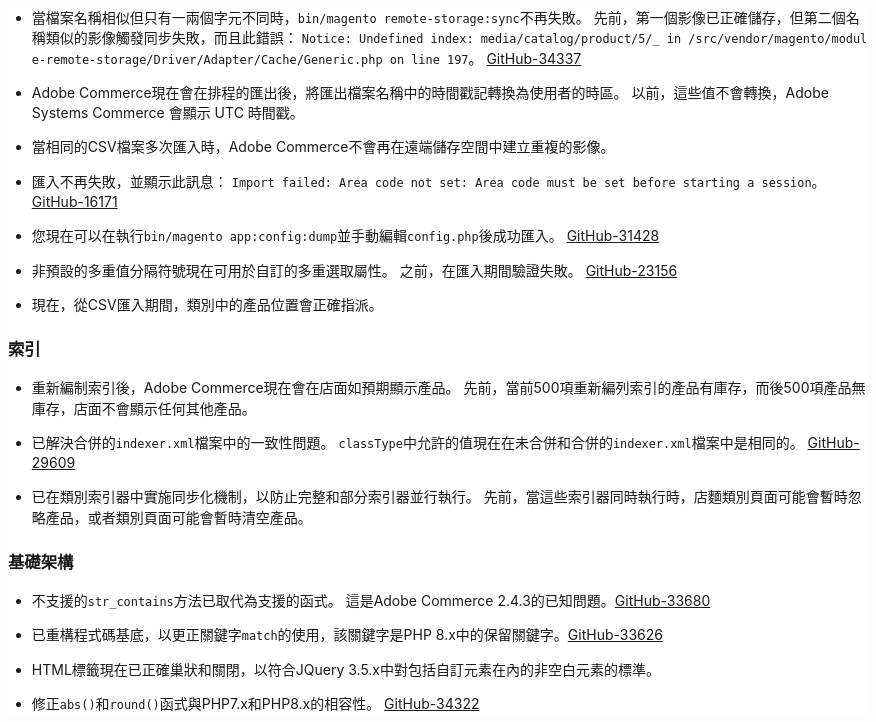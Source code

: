 
* 當檔案名稱相似但只有一兩個字元不同時，`bin/magento remote-storage:sync`不再失敗。 先前，第一個影像已正確儲存，但第二個名稱類似的影像觸發同步失敗，而且此錯誤： `Notice: Undefined index: media/catalog/product/5/_ in /src/vendor/magento/module-remote-storage/Driver/Adapter/Cache/Generic.php on line 197`。 [GitHub-34337](https://github.com/magento/magento2/issues/34337)



* Adobe Commerce現在會在排程的匯出後，將匯出檔案名稱中的時間戳記轉換為使用者的時區。 以前，這些值不會轉換，Adobe Systems Commerce 會顯示 UTC 時間戳。



* 當相同的CSV檔案多次匯入時，Adobe Commerce不會再在遠端儲存空間中建立重複的影像。



* 匯入不再失敗，並顯示此訊息： `Import failed: Area code not set: Area code must be set before starting a session`。 [GitHub-16171](https://github.com/magento/magento2/issues/16171)



* 您現在可以在執行`bin/magento app:config:dump`並手動編輯`config.php`後成功匯入。 [GitHub-31428](https://github.com/magento/magento2/issues/31428)



* 非預設的多重值分隔符號現在可用於自訂的多重選取屬性。 之前，在匯入期間驗證失敗。 [GitHub-23156](https://github.com/magento/magento2/issues/23156)



* 現在，從CSV匯入期間，類別中的產品位置會正確指派。

### 索引



* 重新編制索引後，Adobe Commerce現在會在店面如預期顯示產品。 先前，當前500項重新編列索引的產品有庫存，而後500項產品無庫存，店面不會顯示任何其他產品。



* 已解決合併的`indexer.xml`檔案中的一致性問題。 `classType`中允許的值現在在未合併和合併的`indexer.xml`檔案中是相同的。 [GitHub-29609](https://github.com/magento/magento2/issues/29609)



* 已在類別索引器中實施同步化機制，以防止完整和部分索引器並行執行。 先前，當這些索引器同時執行時，店麵類別頁面可能會暫時忽略產品，或者類別頁面可能會暫時清空產品。

### 基礎架構



* 不支援的`str_contains`方法已取代為支援的函式。 這是Adobe Commerce 2.4.3的已知問題。[GitHub-33680](https://github.com/magento/magento2/issues/33680)



* 已重構程式碼基底，以更正關鍵字`match`的使用，該關鍵字是PHP 8.x中的保留關鍵字。[GitHub-33626](https://github.com/magento/magento2/issues/33626)

* HTML標籤現在已正確巢狀和關閉，以符合JQuery 3.5.x中對包括自訂元素在內的非空白元素的標準。



* 修正`abs()`和`round()`函式與PHP7.x和PHP8.x的相容性。 [GitHub-34322](https://github.com/magento/magento2/issues/34322)


